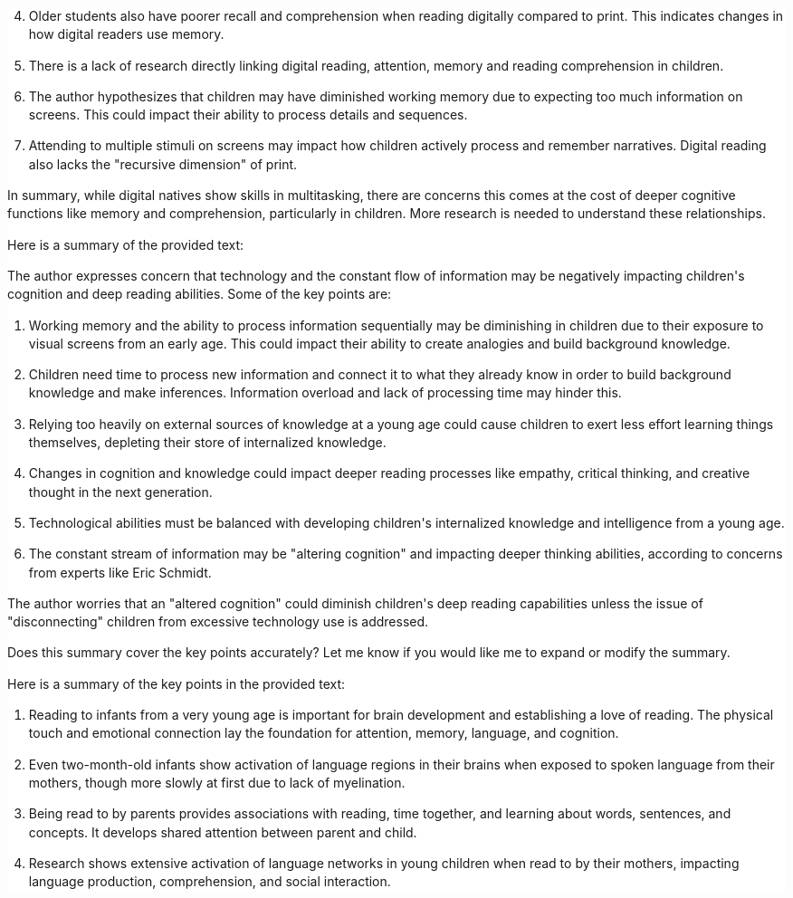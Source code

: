 4. Older students also have poorer recall and comprehension when reading digitally compared to print. This indicates changes in how digital readers use memory.

5. There is a lack of research directly linking digital reading, attention, memory and reading comprehension in children.

6. The author hypothesizes that children may have diminished working memory due to expecting too much information on screens. This could impact their ability to process details and sequences.

7. Attending to multiple stimuli on screens may impact how children actively process and remember narratives. Digital reading also lacks the "recursive dimension" of print.

In summary, while digital natives show skills in multitasking, there are concerns this comes at the cost of deeper cognitive functions like memory and comprehension, particularly in children. More research is needed to understand these relationships.

 Here is a summary of the provided text:

The author expresses concern that technology and the constant flow of information may be negatively impacting children's cognition and deep reading abilities. Some of the key points are:

1. Working memory and the ability to process information sequentially may be diminishing in children due to their exposure to visual screens from an early age. This could impact their ability to create analogies and build background knowledge.

2. Children need time to process new information and connect it to what they already know in order to build background knowledge and make inferences. Information overload and lack of processing time may hinder this. 

3. Relying too heavily on external sources of knowledge at a young age could cause children to exert less effort learning things themselves, depleting their store of internalized knowledge.

4. Changes in cognition and knowledge could impact deeper reading processes like empathy, critical thinking, and creative thought in the next generation.

5. Technological abilities must be balanced with developing children's internalized knowledge and intelligence from a young age.

6. The constant stream of information may be "altering cognition" and impacting deeper thinking abilities, according to concerns from experts like Eric Schmidt.

The author worries that an "altered cognition" could diminish children's deep reading capabilities unless the issue of "disconnecting" children from excessive technology use is addressed.

Does this summary cover the key points accurately? Let me know if you would like me to expand or modify the summary.

 Here is a summary of the key points in the provided text:

1. Reading to infants from a very young age is important for brain development and establishing a love of reading. The physical touch and emotional connection lay the foundation for attention, memory, language, and cognition.

2. Even two-month-old infants show activation of language regions in their brains when exposed to spoken language from their mothers, though more slowly at first due to lack of myelination. 

3. Being read to by parents provides associations with reading, time together, and learning about words, sentences, and concepts. It develops shared attention between parent and child.

4. Research shows extensive activation of language networks in young children when read to by their mothers, impacting language production, comprehension, and social interaction.

